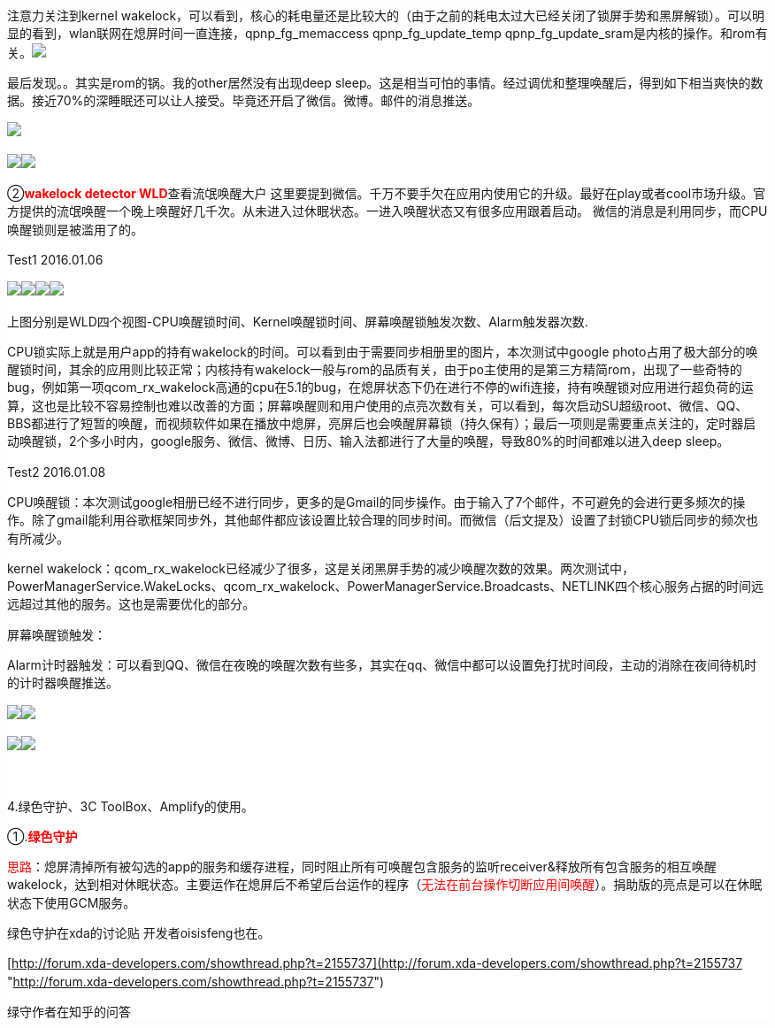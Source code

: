 注意力关注到kernel wakelock，可以看到，核心的耗电量还是比较大的（由于之前的耗电太过大已经关闭了锁屏手势和黑屏解锁）。可以明显的看到，wlan联网在熄屏时间一直连接，qpnp_fg_memaccess qpnp_fg_update_temp qpnp_fg_update_sram是内核的操作。和rom有关。![](http://ww3.sinaimg.cn/large/68eb7c93gw1ezrvef5tykj20u01hctff.jpg)

最后发现。。其实是rom的锅。我的other居然没有出现deep sleep。这是相当可怕的事情。经过调优和整理唤醒后，得到如下相当爽快的数据。接近70%的深睡眠还可以让人接受。毕竟还开启了微信。微博。邮件的消息推送。

![](http://ww4.sinaimg.cn/large/006fVPCvjw1ezvcpamb0bj30u01hcgrd.jpg)

![](http://ww3.sinaimg.cn/large/006fVPCvjw1ezvconkjs5j30u01hctfb.jpg)![](http://ww2.sinaimg.cn/large/006fVPCvjw1ezvcqv63zoj30u01hcah1.jpg)

②<font color="#ff0000">**wakelock detector WLD**</font>查看流氓唤醒大户 这里要提到微信。千万不要手欠在应用内使用它的升级。最好在play或者cool市场升级。官方提供的流氓唤醒一个晚上唤醒好几千次。从未进入过休眠状态。一进入唤醒状态又有很多应用跟着启动。 微信的消息是利用同步，而CPU唤醒锁则是被滥用了的。

Test1 2016.01.06

![](http://ww4.sinaimg.cn/large/68eb7c93gw1ezp096st0oj20u01hcwlt.jpg)![](http://ww4.sinaimg.cn/large/68eb7c93gw1ezp0akfqdzj20u01hcgrl.jpg)![](http://ww4.sinaimg.cn/large/68eb7c93gw1ezp09t72gcj20u01hcwja.jpg)![](http://ww3.sinaimg.cn/large/68eb7c93gw1ezp0a61g8yj20u01hcgt8.jpg)

上图分别是WLD四个视图-CPU唤醒锁时间、Kernel唤醒锁时间、屏幕唤醒锁触发次数、Alarm触发器次数.

CPU锁实际上就是用户app的持有wakelock的时间。可以看到由于需要同步相册里的图片，本次测试中google photo占用了极大部分的唤醒锁时间，其余的应用则比较正常；内核持有wakelock一般与rom的品质有关，由于po主使用的是第三方精简rom，出现了一些奇特的bug，例如第一项qcom_rx_wakelock高通的cpu在5.1的bug，在熄屏状态下仍在进行不停的wifi连接，持有唤醒锁对应用进行超负荷的运算，这也是比较不容易控制也难以改善的方面；屏幕唤醒则和用户使用的点亮次数有关，可以看到，每次启动SU超级root、微信、QQ、BBS都进行了短暂的唤醒，而视频软件如果在播放中熄屏，亮屏后也会唤醒屏幕锁（持久保有）；最后一项则是需要重点关注的，定时器启动唤醒锁，2个多小时内，google服务、微信、微博、日历、输入法都进行了大量的唤醒，导致80%的时间都难以进入deep sleep。

Test2 2016.01.08

CPU唤醒锁：本次测试google相册已经不进行同步，更多的是Gmail的同步操作。由于输入了7个邮件，不可避免的会进行更多频次的操作。除了gmail能利用谷歌框架同步外，其他邮件都应该设置比较合理的同步时间。而微信（后文提及）设置了封锁CPU锁后同步的频次也有所减少。

kernel wakelock：qcom_rx_wakelock已经减少了很多，这是关闭黑屏手势的减少唤醒次数的效果。两次测试中，PowerManagerService.WakeLocks、qcom_rx_wakelock、PowerManagerService.Broadcasts、NETLINK四个核心服务占据的时间远远超过其他的服务。这也是需要优化的部分。

屏幕唤醒锁触发：

Alarm计时器触发：可以看到QQ、微信在夜晚的唤醒次数有些多，其实在qq、微信中都可以设置免打扰时间段，主动的消除在夜间待机时的计时器唤醒推送。

![](http://ww4.sinaimg.cn/large/68eb7c93gw1ezrvmr0wr2j20u01hcqaa.jpg)![](http://ww3.sinaimg.cn/large/68eb7c93gw1ezrvnilpewj20u01hc7ai.jpg)

![](http://ww1.sinaimg.cn/large/68eb7c93gw1ezrvjeovxej20u01hcahy.jpg)![](http://ww3.sinaimg.cn/large/68eb7c93gw1ezrvlj75wdj20u01hcn5a.jpg)

&nbsp;

4.绿色守护、3C ToolBox、Amplify的使用。

①.<font color="#ff0000">**绿色守护**</font>

<font color="#ff0000">思路</font>：熄屏清掉所有被勾选的app的服务和缓存进程，同时阻止所有可唤醒包含服务的监听receiver&amp;释放所有包含服务的相互唤醒wakelock，达到相对休眠状态。主要运作在熄屏后不希望后台运作的程序（<font color="#ff0000">无法在前台操作切断应用间唤醒</font>）。捐助版的亮点是可以在休眠状态下使用GCM服务。

绿色守护在xda的讨论贴 开发者oisisfeng也在。

[http://forum.xda-developers.com/showthread.php?t=2155737](http://forum.xda-developers.com/showthread.php?t=2155737 "http://forum.xda-developers.com/showthread.php?t=2155737")

绿守作者在知乎的问答
